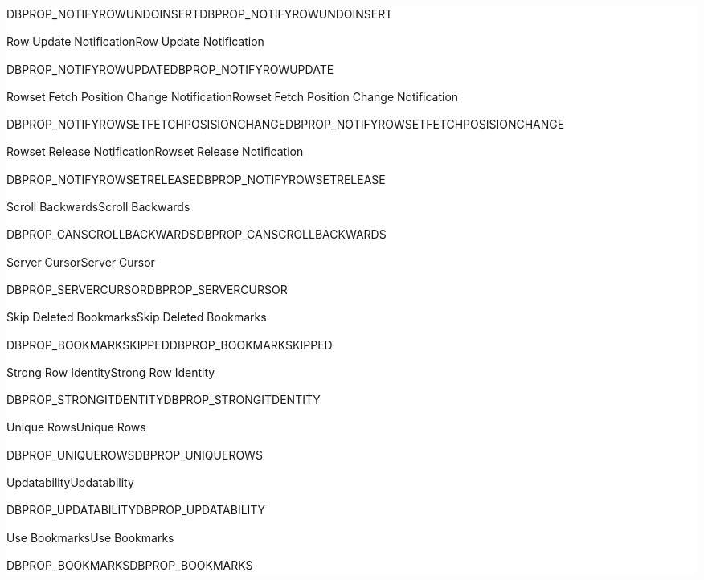 <td><p><span data-ttu-id="8e8e7-423">DBPROP_NOTIFYROWUNDOINSERT</span><span class="sxs-lookup"><span data-stu-id="8e8e7-423">DBPROP_NOTIFYROWUNDOINSERT</span></span></p></td>
</tr>
<tr class="odd">
<td><p><span data-ttu-id="8e8e7-424">Row Update Notification</span><span class="sxs-lookup"><span data-stu-id="8e8e7-424">Row Update Notification</span></span></p></td>
<td><p><span data-ttu-id="8e8e7-425">DBPROP_NOTIFYROWUPDATE</span><span class="sxs-lookup"><span data-stu-id="8e8e7-425">DBPROP_NOTIFYROWUPDATE</span></span></p></td>
</tr>
<tr class="even">
<td><p><span data-ttu-id="8e8e7-426">Rowset Fetch Position Change Notification</span><span class="sxs-lookup"><span data-stu-id="8e8e7-426">Rowset Fetch Position Change Notification</span></span></p></td>
<td><p><span data-ttu-id="8e8e7-427">DBPROP_NOTIFYROWSETFETCHPOSISIONCHANGE</span><span class="sxs-lookup"><span data-stu-id="8e8e7-427">DBPROP_NOTIFYROWSETFETCHPOSISIONCHANGE</span></span></p></td>
</tr>
<tr class="odd">
<td><p><span data-ttu-id="8e8e7-428">Rowset Release Notification</span><span class="sxs-lookup"><span data-stu-id="8e8e7-428">Rowset Release Notification</span></span></p></td>
<td><p><span data-ttu-id="8e8e7-429">DBPROP_NOTIFYROWSETRELEASE</span><span class="sxs-lookup"><span data-stu-id="8e8e7-429">DBPROP_NOTIFYROWSETRELEASE</span></span></p></td>
</tr>
<tr class="even">
<td><p><span data-ttu-id="8e8e7-430">Scroll Backwards</span><span class="sxs-lookup"><span data-stu-id="8e8e7-430">Scroll Backwards</span></span></p></td>
<td><p><span data-ttu-id="8e8e7-431">DBPROP_CANSCROLLBACKWARDS</span><span class="sxs-lookup"><span data-stu-id="8e8e7-431">DBPROP_CANSCROLLBACKWARDS</span></span></p></td>
</tr>
<tr class="odd">
<td><p><span data-ttu-id="8e8e7-432">Server Cursor</span><span class="sxs-lookup"><span data-stu-id="8e8e7-432">Server Cursor</span></span></p></td>
<td><p><span data-ttu-id="8e8e7-433">DBPROP_SERVERCURSOR</span><span class="sxs-lookup"><span data-stu-id="8e8e7-433">DBPROP_SERVERCURSOR</span></span></p></td>
</tr>
<tr class="even">
<td><p><span data-ttu-id="8e8e7-434">Skip Deleted Bookmarks</span><span class="sxs-lookup"><span data-stu-id="8e8e7-434">Skip Deleted Bookmarks</span></span></p></td>
<td><p><span data-ttu-id="8e8e7-435">DBPROP_BOOKMARKSKIPPED</span><span class="sxs-lookup"><span data-stu-id="8e8e7-435">DBPROP_BOOKMARKSKIPPED</span></span></p></td>
</tr>
<tr class="odd">
<td><p><span data-ttu-id="8e8e7-436">Strong Row Identity</span><span class="sxs-lookup"><span data-stu-id="8e8e7-436">Strong Row Identity</span></span></p></td>
<td><p><span data-ttu-id="8e8e7-437">DBPROP_STRONGITDENTITY</span><span class="sxs-lookup"><span data-stu-id="8e8e7-437">DBPROP_STRONGITDENTITY</span></span></p></td>
</tr>
<tr class="even">
<td><p><span data-ttu-id="8e8e7-438">Unique Rows</span><span class="sxs-lookup"><span data-stu-id="8e8e7-438">Unique Rows</span></span></p></td>
<td><p><span data-ttu-id="8e8e7-439">DBPROP_UNIQUEROWS</span><span class="sxs-lookup"><span data-stu-id="8e8e7-439">DBPROP_UNIQUEROWS</span></span></p></td>
</tr>
<tr class="odd">
<td><p><span data-ttu-id="8e8e7-440">Updatability</span><span class="sxs-lookup"><span data-stu-id="8e8e7-440">Updatability</span></span></p></td>
<td><p><span data-ttu-id="8e8e7-441">DBPROP_UPDATABILITY</span><span class="sxs-lookup"><span data-stu-id="8e8e7-441">DBPROP_UPDATABILITY</span></span></p></td>
</tr>
<tr class="even">
<td><p><span data-ttu-id="8e8e7-442">Use Bookmarks</span><span class="sxs-lookup"><span data-stu-id="8e8e7-442">Use Bookmarks</span></span></p></td>
<td><p><span data-ttu-id="8e8e7-443">DBPROP_BOOKMARKS</span><span class="sxs-lookup"><span data-stu-id="8e8e7-443">DBPROP_BOOKMARKS</span></span></p></td>
</tr>